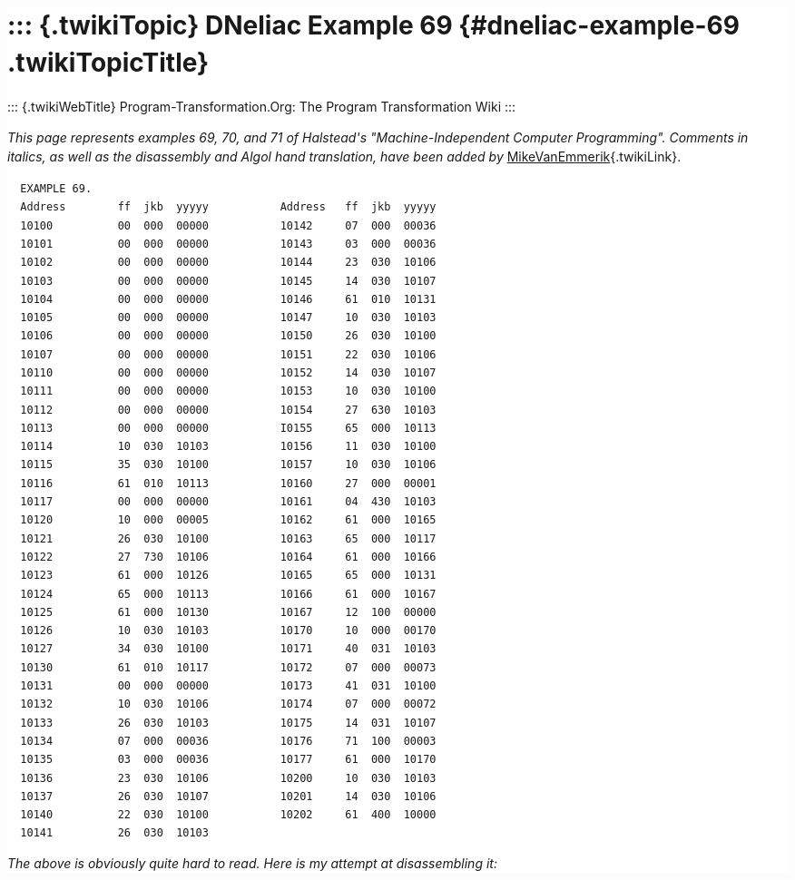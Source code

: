 ::: {.twikiTopic}
DNeliac Example 69 {#dneliac-example-69 .twikiTopicTitle}
==================

::: {.twikiWebTitle}
Program-Transformation.Org: The Program Transformation Wiki
:::

*This page represents examples 69, 70, and 71 of Halstead\'s
\"Machine-Independent Computer Programming\".* *Comments in italics, as
well as the disassembly and Algol hand translation, have been added by*
[MikeVanEmmerik](MikeVanEmmerik){.twikiLink}.

      EXAMPLE 69.
      Address        ff  jkb  yyyyy           Address   ff  jkb  yyyyy
      10100          00  000  00000           10142     07  000  00036
      10101          00  000  00000           10143     03  000  00036
      10102          00  000  00000           10144     23  030  10106
      10103          00  000  00000           10145     14  030  10107
      10104          00  000  00000           10146     61  010  10131
      10105          00  000  00000           10147     10  030  10103
      10106          00  000  00000           10150     26  030  10100
      10107          00  000  00000           10151     22  030  10106
      10110          00  000  00000           10152     14  030  10107
      10111          00  000  00000           10153     10  030  10100
      10112          00  000  00000           10154     27  630  10103
      10113          00  000  00000           I0155     65  000  10113
      10114          10  030  10103           10156     11  030  10100
      10115          35  030  10100           10157     10  030  10106
      10116          61  010  10113           10160     27  000  00001
      10117          00  000  00000           10161     04  430  10103
      10120          10  000  00005           10162     61  000  10165
      10121          26  030  10100           10163     65  000  10117
      10122          27  730  10106           10164     61  000  10166
      10123          61  000  10126           10165     65  000  10131
      10124          65  000  10113           10166     61  000  10167
      10125          61  000  10130           10167     12  100  00000
      10126          10  030  10103           10170     10  000  00170
      10127          34  030  10100           10171     40  031  10103
      10130          61  010  10117           10172     07  000  00073
      10131          00  000  00000           10173     41  031  10100
      10132          10  030  10106           10174     07  000  00072
      10133          26  030  10103           10175     14  031  10107
      10134          07  000  00036           10176     71  100  00003
      10135          03  000  00036           10177     61  000  10170
      10136          23  030  10106           10200     10  030  10103
      10137          26  030  10107           10201     14  030  10106
      10140          22  030  10100           10202     61  400  10000
      10141          26  030  10103

*The above is obviously quite hard to read. Here is my attempt at
disassembling it:*
